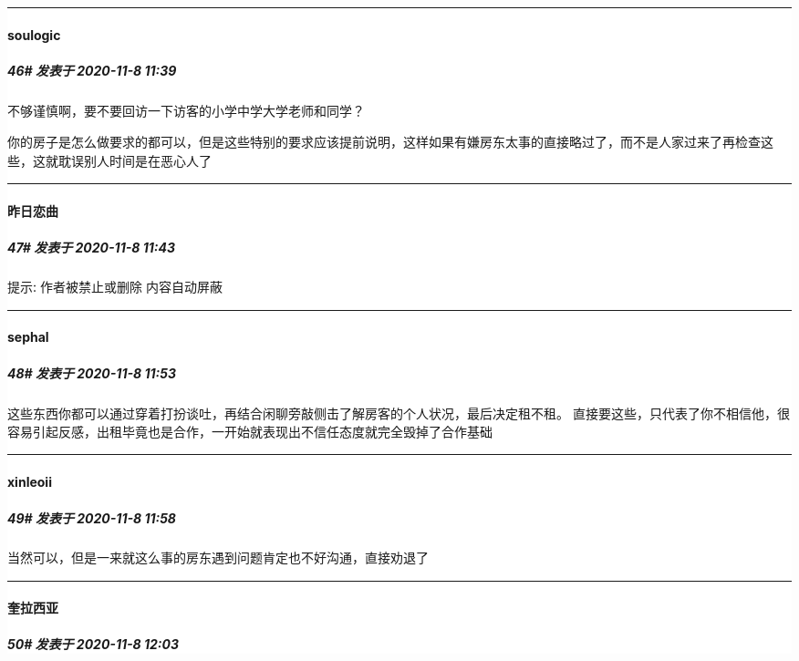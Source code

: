 





*****

####  soulogic  
##### 46#       发表于 2020-11-8 11:39




不够谨慎啊，要不要回访一下访客的小学中学大学老师和同学？


你的房子是怎么做要求的都可以，但是这些特别的要求应该提前说明，这样如果有嫌房东太事的直接略过了，而不是人家过来了再检查这些，这就耽误别人时间是在恶心人了







*****

####  昨日恋曲  
##### 47#       发表于 2020-11-8 11:43

提示: 作者被禁止或删除 内容自动屏蔽



*****

####  sephal  
##### 48#       发表于 2020-11-8 11:53




这些东西你都可以通过穿着打扮谈吐，再结合闲聊旁敲侧击了解房客的个人状况，最后决定租不租。
直接要这些，只代表了你不相信他，很容易引起反感，出租毕竟也是合作，一开始就表现出不信任态度就完全毁掉了合作基础







*****

####  xinleoii  
##### 49#       发表于 2020-11-8 11:58




当然可以，但是一来就这么事的房东遇到问题肯定也不好沟通，直接劝退了







*****

####  奎拉西亚  
##### 50#       发表于 2020-11-8 12:03
